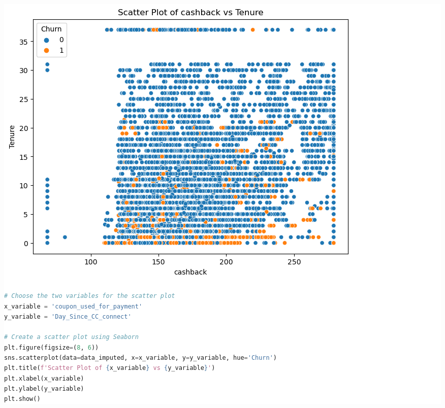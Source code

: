 
    
![png](output_48_0.png)
    



```python
# Choose the two variables for the scatter plot
x_variable = 'coupon_used_for_payment'
y_variable = 'Day_Since_CC_connect'

# Create a scatter plot using Seaborn
plt.figure(figsize=(8, 6))
sns.scatterplot(data=data_imputed, x=x_variable, y=y_variable, hue='Churn')
plt.title(f'Scatter Plot of {x_variable} vs {y_variable}')
plt.xlabel(x_variable)
plt.ylabel(y_variable)
plt.show()
```


    